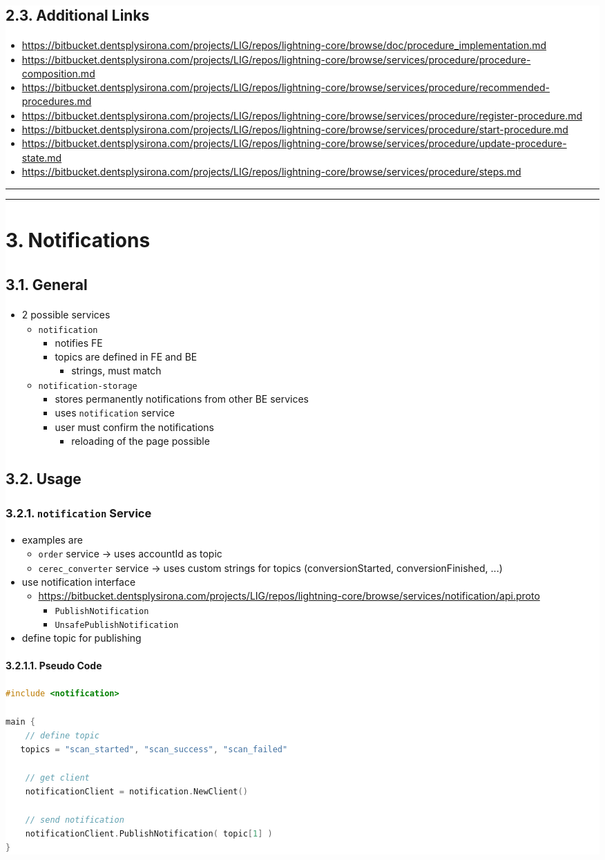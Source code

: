 ## 2.3. Additional Links
- https://bitbucket.dentsplysirona.com/projects/LIG/repos/lightning-core/browse/doc/procedure_implementation.md
- https://bitbucket.dentsplysirona.com/projects/LIG/repos/lightning-core/browse/services/procedure/procedure-composition.md
- https://bitbucket.dentsplysirona.com/projects/LIG/repos/lightning-core/browse/services/procedure/recommended-procedures.md
- https://bitbucket.dentsplysirona.com/projects/LIG/repos/lightning-core/browse/services/procedure/register-procedure.md
- https://bitbucket.dentsplysirona.com/projects/LIG/repos/lightning-core/browse/services/procedure/start-procedure.md
- https://bitbucket.dentsplysirona.com/projects/LIG/repos/lightning-core/browse/services/procedure/update-procedure-state.md
- https://bitbucket.dentsplysirona.com/projects/LIG/repos/lightning-core/browse/services/procedure/steps.md

---
---
# 3. Notifications
## 3.1. General
- 2 possible services
  - `notification`
    - notifies FE
    - topics are defined in FE and BE
      - strings, must match
  - `notification-storage`
    - stores permanently notifications from other BE services
    - uses `notification` service
    - user must confirm the notifications
      - reloading of the page possible

## 3.2. Usage
### 3.2.1. `notification` Service
- examples are 
  - `order` service -> uses accountId as topic
  - `cerec_converter` service -> uses custom strings for topics (conversionStarted, conversionFinished, ...)
- use notification interface
  - https://bitbucket.dentsplysirona.com/projects/LIG/repos/lightning-core/browse/services/notification/api.proto
    - `PublishNotification`
    - `UnsafePublishNotification`
- define topic for publishing

#### 3.2.1.1. Pseudo Code
```cpp
#include <notification>

main {
    // define topic
   topics = "scan_started", "scan_success", "scan_failed"

    // get client
    notificationClient = notification.NewClient()

    // send notification
    notificationClient.PublishNotification( topic[1] )
}
```